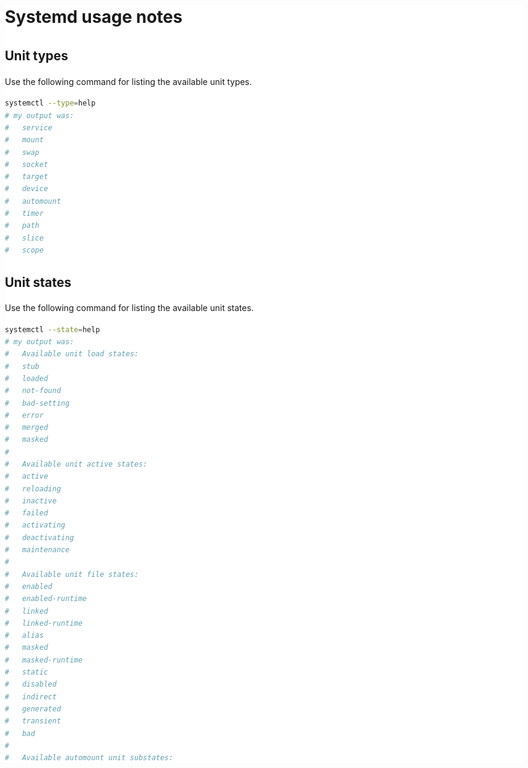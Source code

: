 # Systemd usage notes

## Unit types

Use the following command for listing the available unit types.

```sh
systemctl --type=help
# my output was:
#   service
#   mount
#   swap
#   socket
#   target
#   device
#   automount
#   timer
#   path
#   slice
#   scope
```

## Unit states

Use the following command for listing the available unit states.

```sh
systemctl --state=help
# my output was:
#   Available unit load states:
#   stub
#   loaded
#   not-found
#   bad-setting
#   error
#   merged
#   masked
#
#   Available unit active states:
#   active
#   reloading
#   inactive
#   failed
#   activating
#   deactivating
#   maintenance
#
#   Available unit file states:
#   enabled
#   enabled-runtime
#   linked
#   linked-runtime
#   alias
#   masked
#   masked-runtime
#   static
#   disabled
#   indirect
#   generated
#   transient
#   bad
#
#   Available automount unit substates:
```